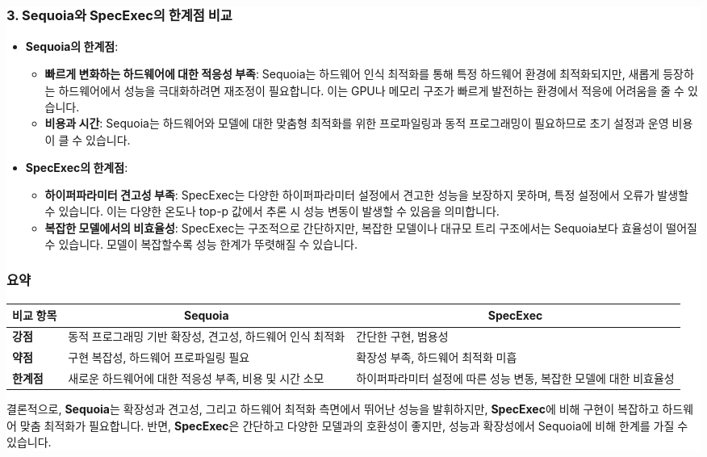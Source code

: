 ### 3. Sequoia와 SpecExec의 한계점 비교

- **Sequoia의 한계점**:
  - **빠르게 변화하는 하드웨어에 대한 적응성 부족**: Sequoia는 하드웨어 인식 최적화를 통해 특정 하드웨어 환경에 최적화되지만, 새롭게 등장하는 하드웨어에서 성능을 극대화하려면 재조정이 필요합니다. 이는 GPU나 메모리 구조가 빠르게 발전하는 환경에서 적응에 어려움을 줄 수 있습니다.
  - **비용과 시간**: Sequoia는 하드웨어와 모델에 대한 맞춤형 최적화를 위한 프로파일링과 동적 프로그래밍이 필요하므로 초기 설정과 운영 비용이 클 수 있습니다.

- **SpecExec의 한계점**:
  - **하이퍼파라미터 견고성 부족**: SpecExec는 다양한 하이퍼파라미터 설정에서 견고한 성능을 보장하지 못하며, 특정 설정에서 오류가 발생할 수 있습니다. 이는 다양한 온도나 top-p 값에서 추론 시 성능 변동이 발생할 수 있음을 의미합니다.
  - **복잡한 모델에서의 비효율성**: SpecExec는 구조적으로 간단하지만, 복잡한 모델이나 대규모 트리 구조에서는 Sequoia보다 효율성이 떨어질 수 있습니다. 모델이 복잡할수록 성능 한계가 뚜렷해질 수 있습니다.

### 요약

| 비교 항목  | Sequoia                                                   | SpecExec                                                          |
| ---------- | --------------------------------------------------------- | ----------------------------------------------------------------- |
| **강점**   | 동적 프로그래밍 기반 확장성, 견고성, 하드웨어 인식 최적화 | 간단한 구현, 범용성                                               |
| **약점**   | 구현 복잡성, 하드웨어 프로파일링 필요                     | 확장성 부족, 하드웨어 최적화 미흡                                 |
| **한계점** | 새로운 하드웨어에 대한 적응성 부족, 비용 및 시간 소모     | 하이퍼파라미터 설정에 따른 성능 변동, 복잡한 모델에 대한 비효율성 |

결론적으로, **Sequoia**는 확장성과 견고성, 그리고 하드웨어 최적화 측면에서 뛰어난 성능을 발휘하지만, **SpecExec**에 비해 구현이 복잡하고 하드웨어 맞춤 최적화가 필요합니다. 반면, **SpecExec**은 간단하고 다양한 모델과의 호환성이 좋지만, 성능과 확장성에서 Sequoia에 비해 한계를 가질 수 있습니다.